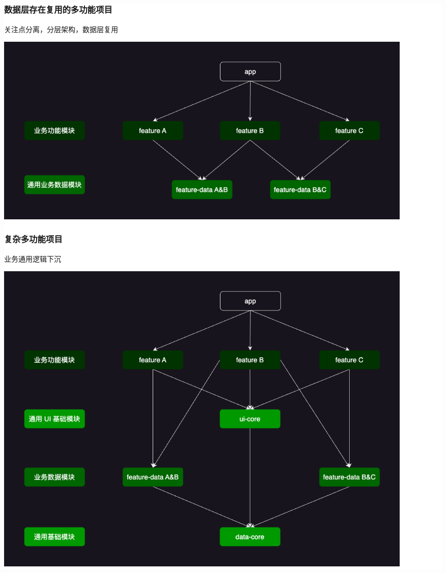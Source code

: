 ### 数据层存在复用的多功能项目

关注点分离，分层架构，数据层复用

<img src="/cLient/modularization/assets/modularization_feature_data.png" alt="Modularization" width="777">

### 复杂多功能项目

业务通用逻辑下沉

<img src="/cLient/modularization/assets/modularization_feature_core.png" alt="Modularization" width="777">
